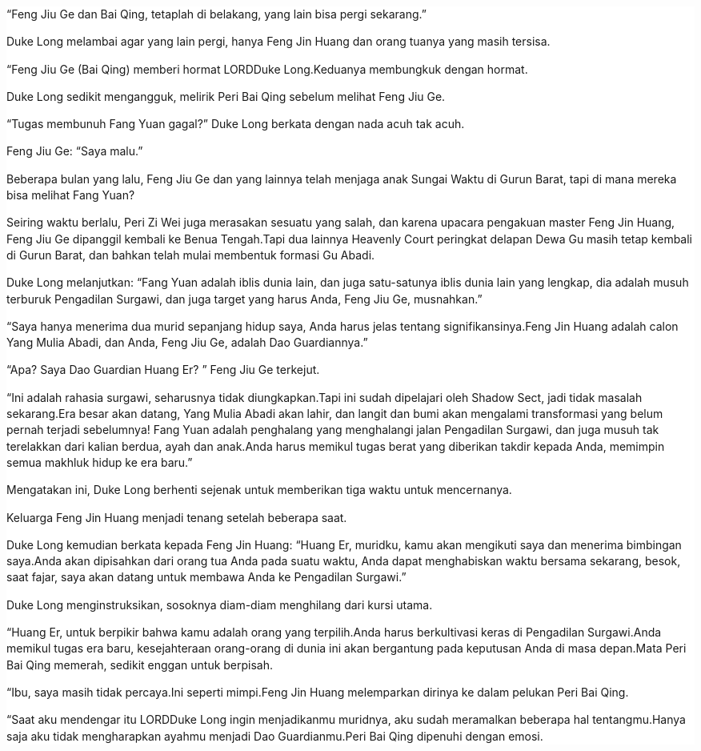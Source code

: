 

“Feng Jiu Ge dan Bai Qing, tetaplah di belakang, yang lain bisa pergi sekarang.”

Duke Long melambai agar yang lain pergi, hanya Feng Jin Huang dan orang tuanya yang masih tersisa.

“Feng Jiu Ge (Bai Qing) memberi hormat LORDDuke Long.Keduanya membungkuk dengan hormat.

Duke Long sedikit mengangguk, melirik Peri Bai Qing sebelum melihat Feng Jiu Ge.

“Tugas membunuh Fang Yuan gagal?” Duke Long berkata dengan nada acuh tak acuh.

Feng Jiu Ge: “Saya malu.”

Beberapa bulan yang lalu, Feng Jiu Ge dan yang lainnya telah menjaga anak Sungai Waktu di Gurun Barat, tapi di mana mereka bisa melihat Fang Yuan?

Seiring waktu berlalu, Peri Zi Wei juga merasakan sesuatu yang salah, dan karena upacara pengakuan master Feng Jin Huang, Feng Jiu Ge dipanggil kembali ke Benua Tengah.Tapi dua lainnya Heavenly Court peringkat delapan Dewa Gu masih tetap kembali di Gurun Barat, dan bahkan telah mulai membentuk formasi Gu Abadi.

Duke Long melanjutkan: “Fang Yuan adalah iblis dunia lain, dan juga satu-satunya iblis dunia lain yang lengkap, dia adalah musuh terburuk Pengadilan Surgawi, dan juga target yang harus Anda, Feng Jiu Ge, musnahkan.”

“Saya hanya menerima dua murid sepanjang hidup saya, Anda harus jelas tentang signifikansinya.Feng Jin Huang adalah calon Yang Mulia Abadi, dan Anda, Feng Jiu Ge, adalah Dao Guardiannya.”

“Apa? Saya Dao Guardian Huang Er? ” Feng Jiu Ge terkejut.

“Ini adalah rahasia surgawi, seharusnya tidak diungkapkan.Tapi ini sudah dipelajari oleh Shadow Sect, jadi tidak masalah sekarang.Era besar akan datang, Yang Mulia Abadi akan lahir, dan langit dan bumi akan mengalami transformasi yang belum pernah terjadi sebelumnya! Fang Yuan adalah penghalang yang menghalangi jalan Pengadilan Surgawi, dan juga musuh tak terelakkan dari kalian berdua, ayah dan anak.Anda harus memikul tugas berat yang diberikan takdir kepada Anda, memimpin semua makhluk hidup ke era baru.”

Mengatakan ini, Duke Long berhenti sejenak untuk memberikan tiga waktu untuk mencernanya.

Keluarga Feng Jin Huang menjadi tenang setelah beberapa saat.



Duke Long kemudian berkata kepada Feng Jin Huang: “Huang Er, muridku, kamu akan mengikuti saya dan menerima bimbingan saya.Anda akan dipisahkan dari orang tua Anda pada suatu waktu, Anda dapat menghabiskan waktu bersama sekarang, besok, saat fajar, saya akan datang untuk membawa Anda ke Pengadilan Surgawi.”

Duke Long menginstruksikan, sosoknya diam-diam menghilang dari kursi utama.

“Huang Er, untuk berpikir bahwa kamu adalah orang yang terpilih.Anda harus berkultivasi keras di Pengadilan Surgawi.Anda memikul tugas era baru, kesejahteraan orang-orang di dunia ini akan bergantung pada keputusan Anda di masa depan.Mata Peri Bai Qing memerah, sedikit enggan untuk berpisah.

“Ibu, saya masih tidak percaya.Ini seperti mimpi.Feng Jin Huang melemparkan dirinya ke dalam pelukan Peri Bai Qing.

“Saat aku mendengar itu LORDDuke Long ingin menjadikanmu muridnya, aku sudah meramalkan beberapa hal tentangmu.Hanya saja aku tidak mengharapkan ayahmu menjadi Dao Guardianmu.Peri Bai Qing dipenuhi dengan emosi.
